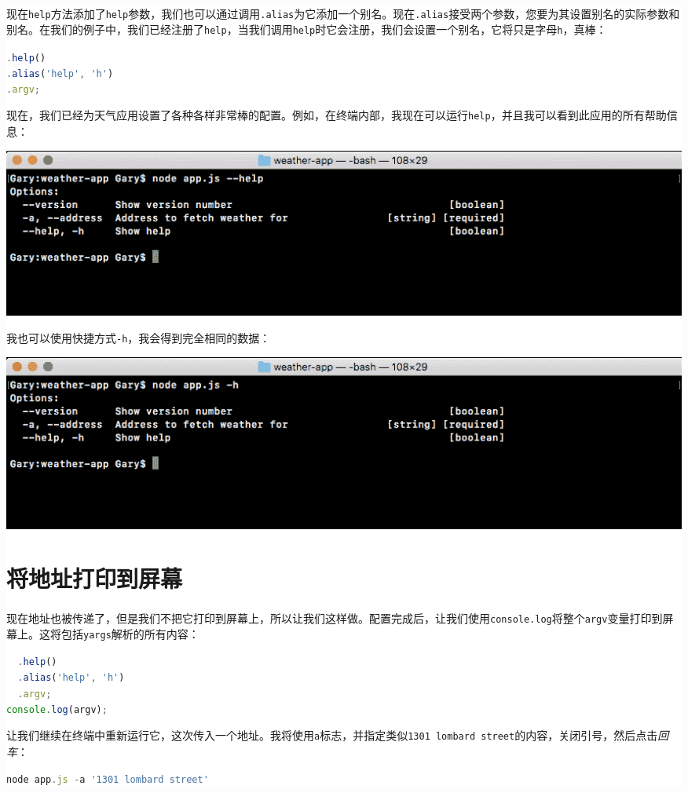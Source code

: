 现在`help`方法添加了`help`参数，我们也可以通过调用`.alias`为它添加一个别名。现在`.alias`接受两个参数，您要为其设置别名的实际参数和别名。在我们的例子中，我们已经注册了`help`，当我们调用`help`时它会注册，我们会设置一个别名，它将只是字母`h`，真棒：

```js
.help()
.alias('help', 'h')
.argv;
```

现在，我们已经为天气应用设置了各种各样非常棒的配置。例如，在终端内部，我现在可以运行`help`，并且我可以看到此应用的所有帮助信息：

![](img/dd9c75d0-680d-48a5-90ec-e92f63354ea7.png)

我也可以使用快捷方式`-h`，我会得到完全相同的数据：

![](img/e32d8d46-d22c-4e84-89df-1a2653e8ad44.png)

# 将地址打印到屏幕

现在地址也被传递了，但是我们不把它打印到屏幕上，所以让我们这样做。配置完成后，让我们使用`console.log`将整个`argv`变量打印到屏幕上。这将包括`yargs`解析的所有内容：

```js
  .help()
  .alias('help', 'h')
  .argv;
console.log(argv);
```

让我们继续在终端中重新运行它，这次传入一个地址。我将使用`a`标志，并指定类似`1301 lombard street`的内容，关闭引号，然后点击*回车*：

```js
node app.js -a '1301 lombard street'
```
